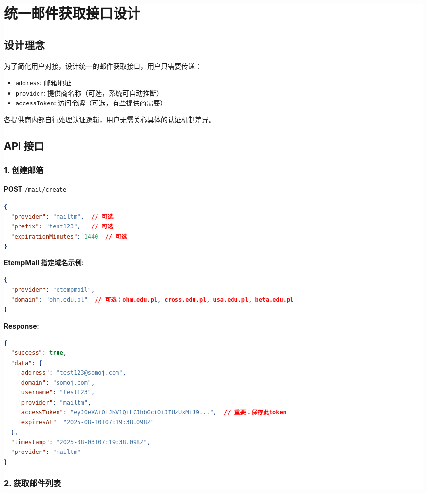 # 统一邮件获取接口设计

## 设计理念

为了简化用户对接，设计统一的邮件获取接口，用户只需要传递：
- `address`: 邮箱地址  
- `provider`: 提供商名称（可选，系统可自动推断）
- `accessToken`: 访问令牌（可选，有些提供商需要）

各提供商内部自行处理认证逻辑，用户无需关心具体的认证机制差异。

## API 接口

### 1. 创建邮箱

**POST** `/mail/create`

```json
{
  "provider": "mailtm",  // 可选
  "prefix": "test123",   // 可选
  "expirationMinutes": 1440  // 可选
}
```

**EtempMail 指定域名示例**:
```json
{
  "provider": "etempmail",
  "domain": "ohm.edu.pl"  // 可选：ohm.edu.pl, cross.edu.pl, usa.edu.pl, beta.edu.pl
}
```

**Response**:
```json
{
  "success": true,
  "data": {
    "address": "test123@somoj.com",
    "domain": "somoj.com", 
    "username": "test123",
    "provider": "mailtm",
    "accessToken": "eyJ0eXAiOiJKV1QiLCJhbGciOiJIUzUxMiJ9...",  // 重要：保存此token
    "expiresAt": "2025-08-10T07:19:38.098Z"
  },
  "timestamp": "2025-08-03T07:19:38.098Z",
  "provider": "mailtm"
}
```

### 2. 获取邮件列表
